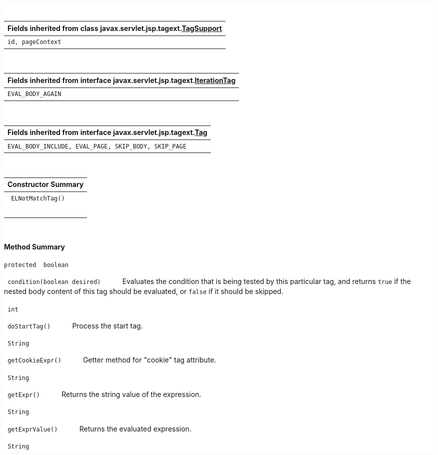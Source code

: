  <span id="fields_inherited_from_class_javax.servlet.jsp.tagext.TagSupport"></span>

| **Fields inherited from class javax.servlet.jsp.tagext.[TagSupport](http://java.sun.com/j2ee/1.4/docs/api/javax/servlet/jsp/tagext/TagSupport.html.md?is-external=true "class or interface in javax.servlet.jsp.tagext")** |
|-------------------------------------------------------------------------------------------------------------------------------------------------------------------------------------------------------------------------|
| `id, pageContext`                                                                                                                                                                                                       |

 <span id="fields_inherited_from_class_javax.servlet.jsp.tagext.IterationTag"></span>

| **Fields inherited from interface javax.servlet.jsp.tagext.[IterationTag](http://java.sun.com/j2ee/1.4/docs/api/javax/servlet/jsp/tagext/IterationTag.html.md?is-external=true "class or interface in javax.servlet.jsp.tagext")** |
|---------------------------------------------------------------------------------------------------------------------------------------------------------------------------------------------------------------------------------|
| `EVAL_BODY_AGAIN`                                                                                                                                                                                                               |

 <span id="fields_inherited_from_class_javax.servlet.jsp.tagext.Tag"></span>

| **Fields inherited from interface javax.servlet.jsp.tagext.[Tag](http://java.sun.com/j2ee/1.4/docs/api/javax/servlet/jsp/tagext/Tag.html.md?is-external=true "class or interface in javax.servlet.jsp.tagext")** |
|---------------------------------------------------------------------------------------------------------------------------------------------------------------------------------------------------------------|
| `EVAL_BODY_INCLUDE, EVAL_PAGE, SKIP_BODY, SKIP_PAGE`                                                                                                                                                          |

  <span id="constructor_summary"></span>

| **Constructor Summary** |
|-------------------------|
| ` ELNotMatchTag()`      
                          |

  <span id="method_summary"></span>

**Method Summary**

`protected  boolean`

` condition(boolean desired)`
           Evaluates the condition that is being tested by this particular tag, and returns `true` if the nested body content of this tag should be evaluated, or `false` if it should be skipped.

` int`

` doStartTag()`
           Process the start tag.

` String`

` getCookieExpr()`
           Getter method for "cookie" tag attribute.

` String`

` getExpr()`
           Returns the string value of the expression.

` String`

` getExprValue()`
           Returns the evaluated expression.

` String`
